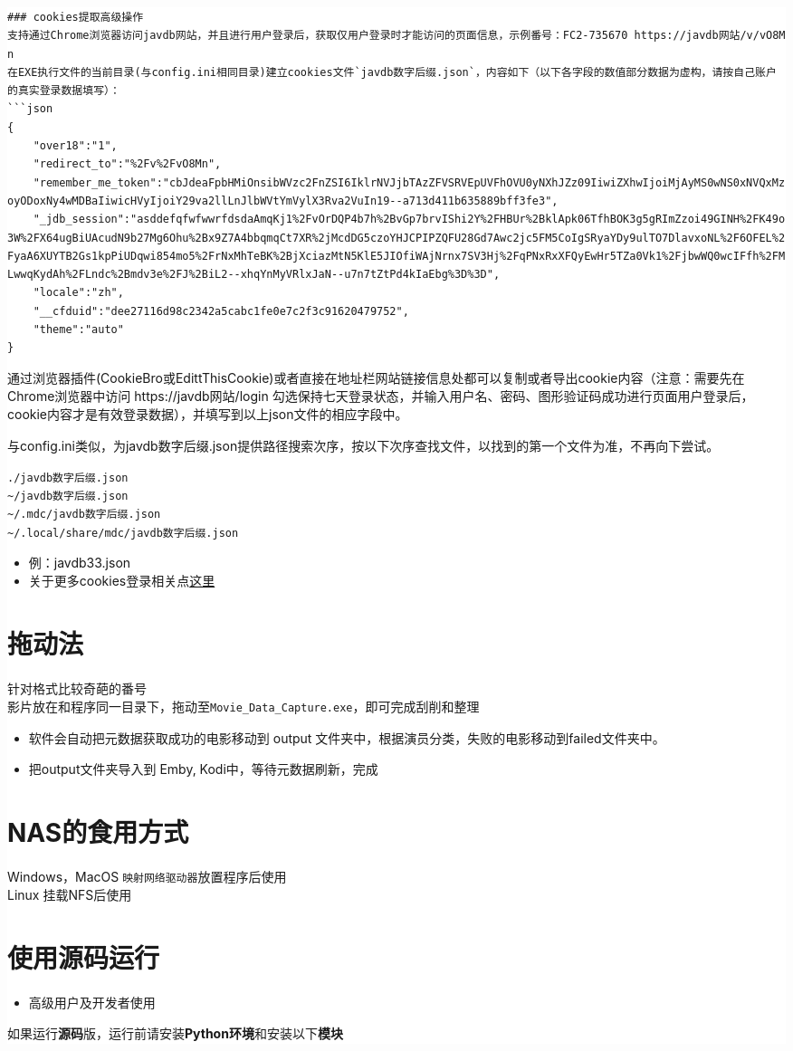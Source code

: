 ```
### cookies提取高级操作
支持通过Chrome浏览器访问javdb网站，并且进行用户登录后，获取仅用户登录时才能访问的页面信息，示例番号：FC2-735670 https://javdb网站/v/vO8Mn
在EXE执行文件的当前目录(与config.ini相同目录)建立cookies文件`javdb数字后缀.json`，内容如下（以下各字段的数值部分数据为虚构，请按自己账户的真实登录数据填写）：
```json
{
    "over18":"1",
    "redirect_to":"%2Fv%2FvO8Mn",
    "remember_me_token":"cbJdeaFpbHMiOnsibWVzc2FnZSI6IklrNVJjbTAzZFVSRVEpUVFhOVU0yNXhJZz09IiwiZXhwIjoiMjAyMS0wNS0xNVQxMzoyODoxNy4wMDBaIiwicHVyIjoiY29va2llLnJlbWVtYmVylX3Rva2VuIn19--a713d411b635889bff3fe3",
    "_jdb_session":"asddefqfwfwwrfdsdaAmqKj1%2FvOrDQP4b7h%2BvGp7brvIShi2Y%2FHBUr%2BklApk06TfhBOK3g5gRImZzoi49GINH%2FK49o3W%2FX64ugBiUAcudN9b27Mg6Ohu%2Bx9Z7A4bbqmqCt7XR%2jMcdDG5czoYHJCPIPZQFU28Gd7Awc2jc5FM5CoIgSRyaYDy9ulTO7DlavxoNL%2F6OFEL%2FyaA6XUYTB2Gs1kpPiUDqwi854mo5%2FrNxMhTeBK%2BjXciazMtN5KlE5JIOfiWAjNrnx7SV3Hj%2FqPNxRxXFQyEwHr5TZa0Vk1%2FjbwWQ0wcIFfh%2FMLwwqKydAh%2FLndc%2Bmdv3e%2FJ%2BiL2--xhqYnMyVRlxJaN--u7n7tZtPd4kIaEbg%3D%3D",
    "locale":"zh",
    "__cfduid":"dee27116d98c2342a5cabc1fe0e7c2f3c91620479752",
    "theme":"auto"
}
```
通过浏览器插件(CookieBro或EdittThisCookie)或者直接在地址栏网站链接信息处都可以复制或者导出cookie内容（注意：需要先在Chrome浏览器中访问 https://javdb网站/login 勾选保持七天登录状态，并输入用户名、密码、图形验证码成功进行页面用户登录后，cookie内容才是有效登录数据），并填写到以上json文件的相应字段中。  

与config.ini类似，为javdb数字后缀.json提供路径搜索次序，按以下次序查找文件，以找到的第一个文件为准，不再向下尝试。  
```
./javdb数字后缀.json
~/javdb数字后缀.json
~/.mdc/javdb数字后缀.json
~/.local/share/mdc/javdb数字后缀.json
```
* 例：javdb33.json
* 关于更多cookies登录相关点[这里](https://github.com/yoshiko2/Movie_Data_Capture/pull/483)

# 拖动法
针对格式比较奇葩的番号  
影片放在和程序同一目录下，拖动至```Movie_Data_Capture.exe```，即可完成刮削和整理

* 软件会自动把元数据获取成功的电影移动到 output 文件夹中，根据演员分类，失败的电影移动到failed文件夹中。

* 把output文件夹导入到 Emby, Kodi中，等待元数据刷新，完成

# NAS的食用方式
Windows，MacOS ``映射网络驱动器``放置程序后使用  
Linux 挂载NFS后使用  

# 使用源码运行
* 高级用户及开发者使用

如果运行**源码**版，运行前请安装**Python环境**和安装以下**模块**  
